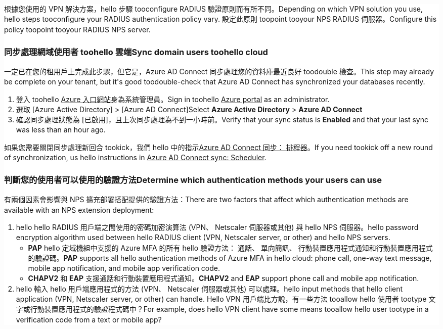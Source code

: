 <span data-ttu-id="d9512-155">根據您使用的 VPN 解決方案，hello 步驟 tooconfigure RADIUS 驗證原則而有所不同。</span><span class="sxs-lookup"><span data-stu-id="d9512-155">Depending on which VPN solution you use, hello steps tooconfigure your RADIUS authentication policy vary.</span></span> <span data-ttu-id="d9512-156">設定此原則 toopoint tooyour NPS RADIUS 伺服器。</span><span class="sxs-lookup"><span data-stu-id="d9512-156">Configure this policy toopoint tooyour RADIUS NPS server.</span></span>

### <a name="sync-domain-users-toohello-cloud"></a><span data-ttu-id="d9512-157">同步處理網域使用者 toohello 雲端</span><span class="sxs-lookup"><span data-stu-id="d9512-157">Sync domain users toohello cloud</span></span>

<span data-ttu-id="d9512-158">一定已在您的租用戶上完成此步驟，但它是，Azure AD Connect 同步處理您的資料庫最近良好 toodouble 檢查。</span><span class="sxs-lookup"><span data-stu-id="d9512-158">This step may already be complete on your tenant, but it's good toodouble-check that Azure AD Connect has synchronized your databases recently.</span></span>

1. <span data-ttu-id="d9512-159">登入 toohello [Azure 入口網站](https://portal.azure.com)身為系統管理員。</span><span class="sxs-lookup"><span data-stu-id="d9512-159">Sign in toohello [Azure portal](https://portal.azure.com) as an administrator.</span></span>
2. <span data-ttu-id="d9512-160">選取 [Azure Active Directory]  >  [Azure AD Connect]</span><span class="sxs-lookup"><span data-stu-id="d9512-160">Select **Azure Active Directory** > **Azure AD Connect**</span></span>
3. <span data-ttu-id="d9512-161">確認同步處理狀態為 [已啟用]，且上次同步處理為不到一小時前。</span><span class="sxs-lookup"><span data-stu-id="d9512-161">Verify that your sync status is **Enabled** and that your last sync was less than an hour ago.</span></span>

<span data-ttu-id="d9512-162">如果您需要關閉同步處理新回合 tookick，我們 hello 中的指示[Azure AD Connect 同步： 排程器](../active-directory/connect/active-directory-aadconnectsync-feature-scheduler.md#start-the-scheduler)。</span><span class="sxs-lookup"><span data-stu-id="d9512-162">If you need tookick off a new round of synchronization, us hello instructions in [Azure AD Connect sync: Scheduler](../active-directory/connect/active-directory-aadconnectsync-feature-scheduler.md#start-the-scheduler).</span></span>

### <a name="determine-which-authentication-methods-your-users-can-use"></a><span data-ttu-id="d9512-163">判斷您的使用者可以使用的驗證方法</span><span class="sxs-lookup"><span data-stu-id="d9512-163">Determine which authentication methods your users can use</span></span>

<span data-ttu-id="d9512-164">有兩個因素會影響與 NPS 擴充部署搭配提供的驗證方法：</span><span class="sxs-lookup"><span data-stu-id="d9512-164">There are two factors that affect which authentication methods are available with an NPS extension deployment:</span></span>

1. <span data-ttu-id="d9512-165">hello hello RADIUS 用戶端之間使用的密碼加密演算法 (VPN、 Netscaler 伺服器或其他) 與 hello NPS 伺服器。</span><span class="sxs-lookup"><span data-stu-id="d9512-165">hello password encryption algorithm used between hello RADIUS client (VPN, Netscaler server, or other) and hello NPS servers.</span></span>
   - <span data-ttu-id="d9512-166">**PAP** hello 定域機組中支援的 Azure MFA 的所有 hello 驗證方法： 通話、 單向簡訊、 行動裝置應用程式通知和行動裝置應用程式的驗證碼。</span><span class="sxs-lookup"><span data-stu-id="d9512-166">**PAP** supports all hello authentication methods of Azure MFA in hello cloud: phone call, one-way text message, mobile app notification, and mobile app verification code.</span></span>
   - <span data-ttu-id="d9512-167">**CHAPV2** 和 **EAP** 支援通話和行動裝置應用程式通知。</span><span class="sxs-lookup"><span data-stu-id="d9512-167">**CHAPV2** and **EAP** support phone call and mobile app notification.</span></span>
2. <span data-ttu-id="d9512-168">hello 輸入 hello 用戶端應用程式的方法 (VPN、 Netscaler 伺服器或其他) 可以處理。</span><span class="sxs-lookup"><span data-stu-id="d9512-168">hello input methods that hello client application (VPN, Netscaler server, or other) can handle.</span></span> <span data-ttu-id="d9512-169">Hello VPN 用戶端比方說，有一些方法 tooallow hello 使用者 tootype 文字或行動裝置應用程式的驗證程式碼中？</span><span class="sxs-lookup"><span data-stu-id="d9512-169">For example, does hello VPN client have some means tooallow hello user tootype in a verification code from a text or mobile app?</span></span>
